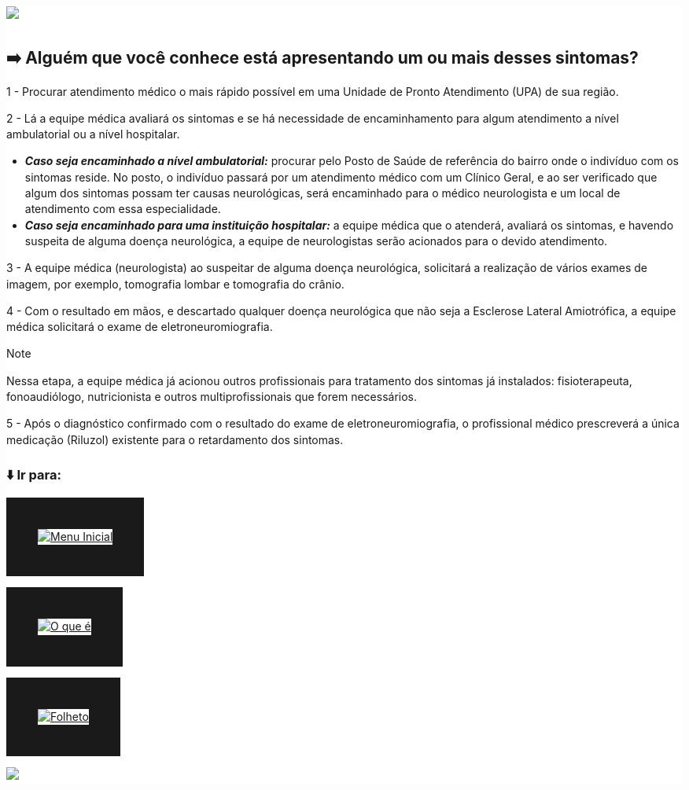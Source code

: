 <img width=100% src="https://capsule-render.vercel.app/api?type=waving&color=5986AD&height=120&section=header"/>

<h2>➡️ Alguém que você conhece está apresentando um ou mais desses sintomas?</h2>

<p>1 - Procurar atendimento médico o mais rápido possível em uma Unidade de Pronto Atendimento (UPA) de sua região. </p>
<p>2 - Lá a equipe médica avaliará os sintomas e se há necessidade de encaminhamento para algum atendimento a nível ambulatorial ou a nível hospitalar.</p>
   
   - ***Caso seja encaminhado a nível ambulatorial:*** procurar pelo Posto de Saúde de referência do bairro onde o indivíduo com os sintomas reside. No posto, o indivíduo passará por um atendimento médico com um Clínico Geral, e ao ser verificado que algum dos sintomas possam ter causas neurológicas, será encaminhado para o médico neurologista e um local de atendimento com essa especialidade.
   - ***Caso seja encaminhado para uma instituição hospitalar:*** a equipe médica que o atenderá, avaliará os sintomas, e havendo suspeita de alguma doença neurológica, a equipe de neurologistas serão acionados para o devido atendimento.

<p>3 - A equipe médica (neurologista) ao suspeitar de alguma doença neurológica, solicitará a realização de vários exames de imagem, por exemplo, tomografia lombar e tomografia do crânio.</p>
 
<p>4 - Com o resultado em mãos, e descartado qualquer doença neurológica que não seja a Esclerose Lateral Amiotrófica, a equipe médica solicitará o exame de eletroneuromiografia.

  > [!NOTE]
  > Nessa etapa, a equipe médica já acionou outros profissionais para tratamento dos sintomas já instalados: fisioterapeuta, fonoaudiólogo, nutricionista e outros multiprofissionais que forem necessários.</p>


<p>5 - Após o diagnóstico confirmado com o resultado do exame de eletroneuromiografia, o profissional médico prescreverá a única medicação (Riluzol) existente para o retardamento dos sintomas. </p>

<h3>⬇️ Ir para: </h3>  

[<img src= 'https://img.shields.io/badge/Menu_Inicial-5986AD?style=for-the-badge&' alt='Menu Inicial' height='35' border='40'>](https://github.com/rodriguessamira/doenca-ela/blob/main/doenca-ela.md)

[<img src= 'https://img.shields.io/badge/O_que_é_a_ELA-5986AD?style=for-the-badge&' alt='O que é' height='35' border='40'>](https://github.com/rodriguessamira/doenca-ela/blob/main/o-que-e.md)

[<img src= 'https://img.shields.io/badge/Folheto-5986AD?style=for-the-badge&' alt='Folheto' height='35' border='40'>](https://github.com/rodriguessamira/doenca-ela/blob/main/folheto.md) 



<img width=100% src="https://capsule-render.vercel.app/api?type=waving&color=5986AD&height=120&section=footer"/>
